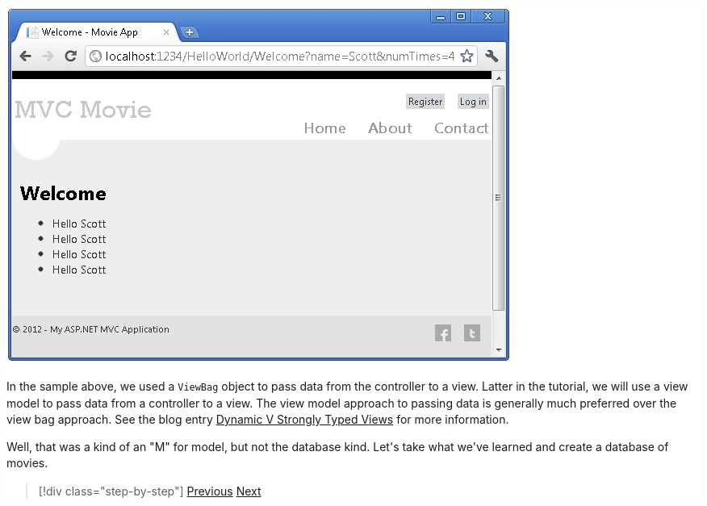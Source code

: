 ![](adding-a-view/_static/image12.png)

In the sample above, we used a `ViewBag` object to pass data from the controller to a view. Latter in the tutorial, we will use a view model to pass data from a controller to a view. The view model approach to passing data is generally much preferred over the view bag approach. See the blog entry [Dynamic V Strongly Typed Views](https://blogs.msdn.com/b/rickandy/archive/2011/01/28/dynamic-v-strongly-typed-views.aspx) for more information.

Well, that was a kind of an &quot;M&quot; for model, but not the database kind. Let's take what we've learned and create a database of movies.

>[!div class="step-by-step"] [Previous](adding-a-controller.md) [Next](adding-a-model.md)